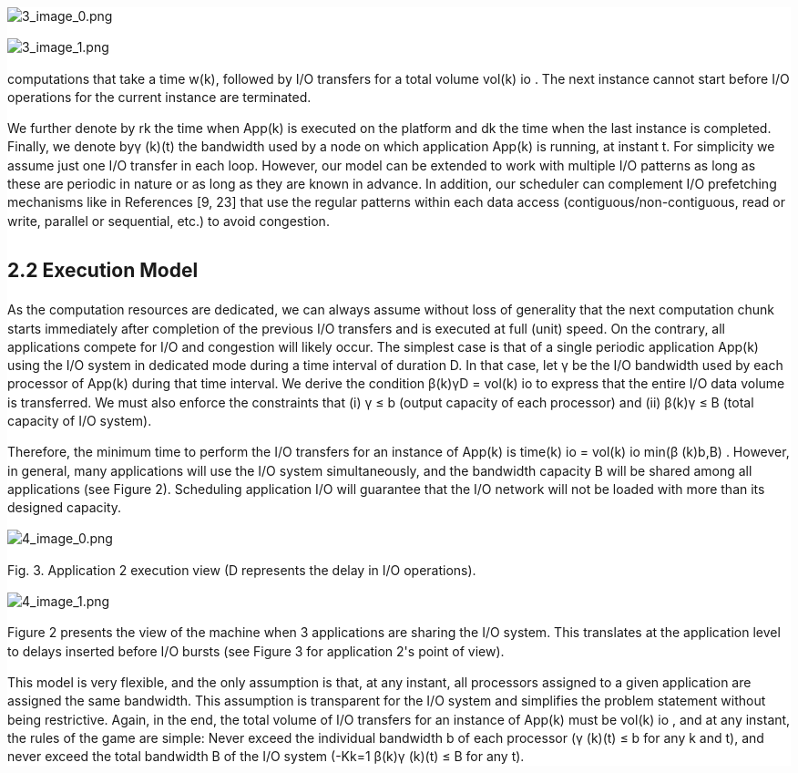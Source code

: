 ![3_image_0.png](3_image_0.png)

![3_image_1.png](3_image_1.png)

computations that take a time w(k), followed by I/O transfers for a total volume vol(k)
io . The next instance cannot start before I/O operations for the current instance are terminated.

We further denote by rk the time when App(k) is executed on the platform and dk the time when the last instance is completed. Finally, we denote byγ (k)(t) the bandwidth used by a node on which application App(k) is running, at instant t. For simplicity we assume just one I/O transfer in each loop. However, our model can be extended to work with multiple I/O patterns as long as these are periodic in nature or as long as they are known in advance. In addition, our scheduler can complement I/O prefetching mechanisms like in References [9, 23] that use the regular patterns within each data access (contiguous/non-contiguous, read or write, parallel or sequential, etc.) to avoid congestion.

## 2.2 Execution Model

As the computation resources are dedicated, we can always assume without loss of generality that the next computation chunk starts immediately after completion of the previous I/O transfers and is executed at full (unit) speed. On the contrary, all applications compete for I/O and congestion will likely occur. The simplest case is that of a single periodic application App(k) using the I/O system in dedicated mode during a time interval of duration D. In that case, let γ be the I/O bandwidth used by each processor of App(k) during that time interval. We derive the condition β(k)γD = vol(k)
io to express that the entire I/O data volume is transferred. We must also enforce the constraints that (i) γ ≤ b (output capacity of each processor) and (ii) β(k)γ ≤ B (total capacity of I/O system).

Therefore, the minimum time to perform the I/O transfers for an instance of App(k) is time(k)
io =
vol(k)
io min(β (k)b,B)
. However, in general, many applications will use the I/O system simultaneously, and the bandwidth capacity B will be shared among all applications (see Figure 2). Scheduling application I/O will guarantee that the I/O network will not be loaded with more than its designed capacity.

![4_image_0.png](4_image_0.png)

Fig. 3. Application 2 execution view (D represents the delay in I/O operations).

![4_image_1.png](4_image_1.png)

Figure 2 presents the view of the machine when 3 applications are sharing the I/O system. This translates at the application level to delays inserted before I/O bursts (see Figure 3 for application 2's point of view).

This model is very flexible, and the only assumption is that, at any instant, all processors assigned to a given application are assigned the same bandwidth. This assumption is transparent for the I/O system and simplifies the problem statement without being restrictive. Again, in the end, the total volume of I/O transfers for an instance of App(k) must be vol(k)
io , and at any instant, the rules of the game are simple: Never exceed the individual bandwidth b of each processor (γ (k)(t) ≤ b for any k and t), and never exceed the total bandwidth B of the I/O system
(-Kk=1 β(k)γ (k)(t) ≤ B for any t).
